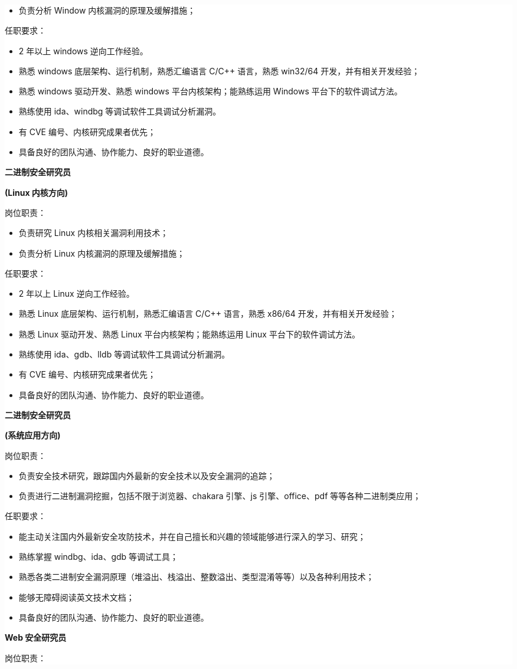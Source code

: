 - 负责分析 Window 内核漏洞的原理及缓解措施；

任职要求：

- 2 年以上 windows 逆向工作经验。

- 熟悉 windows 底层架构、运行机制，熟悉汇编语言 C/C++ 语言，熟悉 win32/64 开发，并有相关开发经验；

- 熟悉 windows 驱动开发、熟悉 windows 平台内核架构；能熟练运用 Windows 平台下的软件调试方法。

- 熟练使用 ida、windbg 等调试软件工具调试分析漏洞。

- 有 CVE 编号、内核研究成果者优先；

- 具备良好的团队沟通、协作能力、良好的职业道德。

**二进制安全研究员**

**(Linux 内核方向)**  

岗位职责：

- 负责研究 Linux 内核相关漏洞利用技术；

- 负责分析 Linux 内核漏洞的原理及缓解措施；

任职要求：

- 2 年以上 Linux 逆向工作经验。

- 熟悉 Linux 底层架构、运行机制，熟悉汇编语言 C/C++ 语言，熟悉 x86/64 开发，并有相关开发经验；

- 熟悉 Linux 驱动开发、熟悉 Linux 平台内核架构；能熟练运用 Linux 平台下的软件调试方法。

- 熟练使用 ida、gdb、lldb 等调试软件工具调试分析漏洞。

- 有 CVE 编号、内核研究成果者优先；

- 具备良好的团队沟通、协作能力、良好的职业道德。

**二进制安全研究员**

**(系统应用方向)**  

岗位职责：  

- 负责安全技术研究，跟踪国内外最新的安全技术以及安全漏洞的追踪；

- 负责进行二进制漏洞挖掘，包括不限于浏览器、chakara 引擎、js 引擎、office、pdf 等等各种二进制类应用；

任职要求：

- 能主动关注国内外最新安全攻防技术，并在自己擅长和兴趣的领域能够进行深入的学习、研究；

- 熟练掌握 windbg、ida、gdb 等调试工具；

- 熟悉各类二进制安全漏洞原理（堆溢出、栈溢出、整数溢出、类型混淆等等）以及各种利用技术；

- 能够无障碍阅读英文技术文档；

- 具备良好的团队沟通、协作能力、良好的职业道德。

**Web 安全研究员**  

岗位职责：
